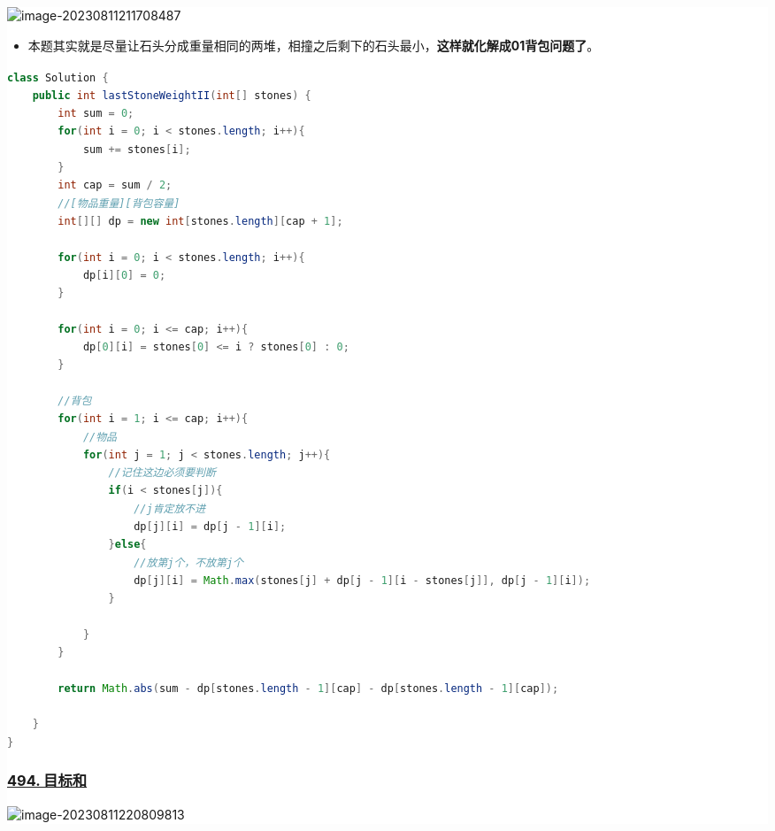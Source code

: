 ![image-20230811211708487](https://markdown-1301334775.cos.eu-frankfurt.myqcloud.com/image-20230811211708487.png)

+ 本题其实就是尽量让石头分成重量相同的两堆，相撞之后剩下的石头最小，**这样就化解成01背包问题了**。

```java
class Solution {
    public int lastStoneWeightII(int[] stones) {
        int sum = 0;
        for(int i = 0; i < stones.length; i++){
            sum += stones[i];
        }
        int cap = sum / 2;
        //[物品重量][背包容量]
        int[][] dp = new int[stones.length][cap + 1];

        for(int i = 0; i < stones.length; i++){
            dp[i][0] = 0;
        }

        for(int i = 0; i <= cap; i++){
            dp[0][i] = stones[0] <= i ? stones[0] : 0; 
        }

        //背包
        for(int i = 1; i <= cap; i++){
            //物品
            for(int j = 1; j < stones.length; j++){
                //记住这边必须要判断
                if(i < stones[j]){
                    //j肯定放不进
                    dp[j][i] = dp[j - 1][i];
                }else{
                    //放第j个，不放第j个
                    dp[j][i] = Math.max(stones[j] + dp[j - 1][i - stones[j]], dp[j - 1][i]);
                }
                
            }
        }

        return Math.abs(sum - dp[stones.length - 1][cap] - dp[stones.length - 1][cap]);

    }
}
```







### [494. 目标和](https://leetcode.cn/problems/target-sum/)

![image-20230811220809813](https://markdown-1301334775.cos.eu-frankfurt.myqcloud.com/image-20230811220809813.png)
